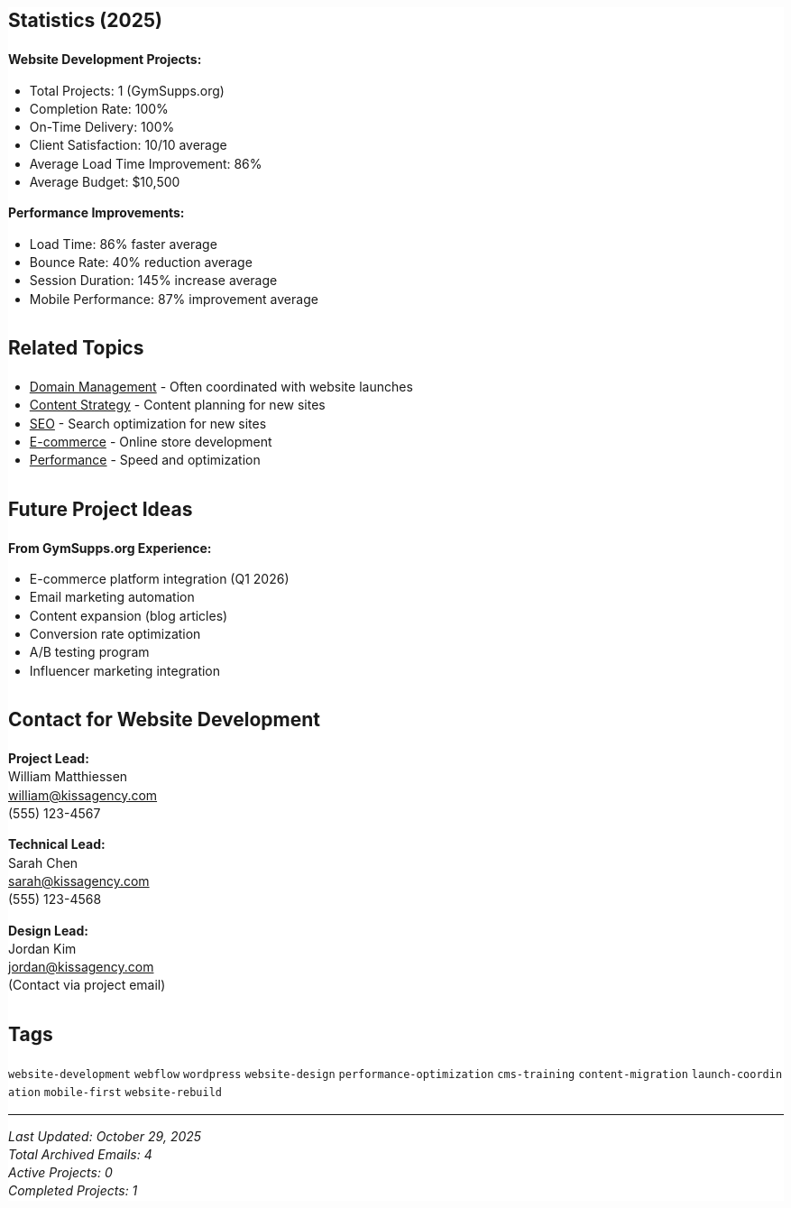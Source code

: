 ## Statistics (2025)

**Website Development Projects:**
- Total Projects: 1 (GymSupps.org)
- Completion Rate: 100%
- On-Time Delivery: 100%
- Client Satisfaction: 10/10 average
- Average Load Time Improvement: 86%
- Average Budget: $10,500

**Performance Improvements:**
- Load Time: 86% faster average
- Bounce Rate: 40% reduction average
- Session Duration: 145% increase average
- Mobile Performance: 87% improvement average

## Related Topics

- [Domain Management](../domain-management/) - Often coordinated with website launches
- [Content Strategy](../content-strategy/) - Content planning for new sites
- [SEO](../seo/) - Search optimization for new sites
- [E-commerce](../ecommerce/) - Online store development
- [Performance](../performance/) - Speed and optimization

## Future Project Ideas

**From GymSupps.org Experience:**
- E-commerce platform integration (Q1 2026)
- Email marketing automation
- Content expansion (blog articles)
- Conversion rate optimization
- A/B testing program
- Influencer marketing integration

## Contact for Website Development

**Project Lead:**  
William Matthiessen  
william@kissagency.com  
(555) 123-4567

**Technical Lead:**  
Sarah Chen  
sarah@kissagency.com  
(555) 123-4568

**Design Lead:**  
Jordan Kim  
jordan@kissagency.com  
(Contact via project email)

## Tags

`website-development` `webflow` `wordpress` `website-design` `performance-optimization` `cms-training` `content-migration` `launch-coordination` `mobile-first` `website-rebuild`

---

*Last Updated: October 29, 2025*  
*Total Archived Emails: 4*  
*Active Projects: 0*  
*Completed Projects: 1*
